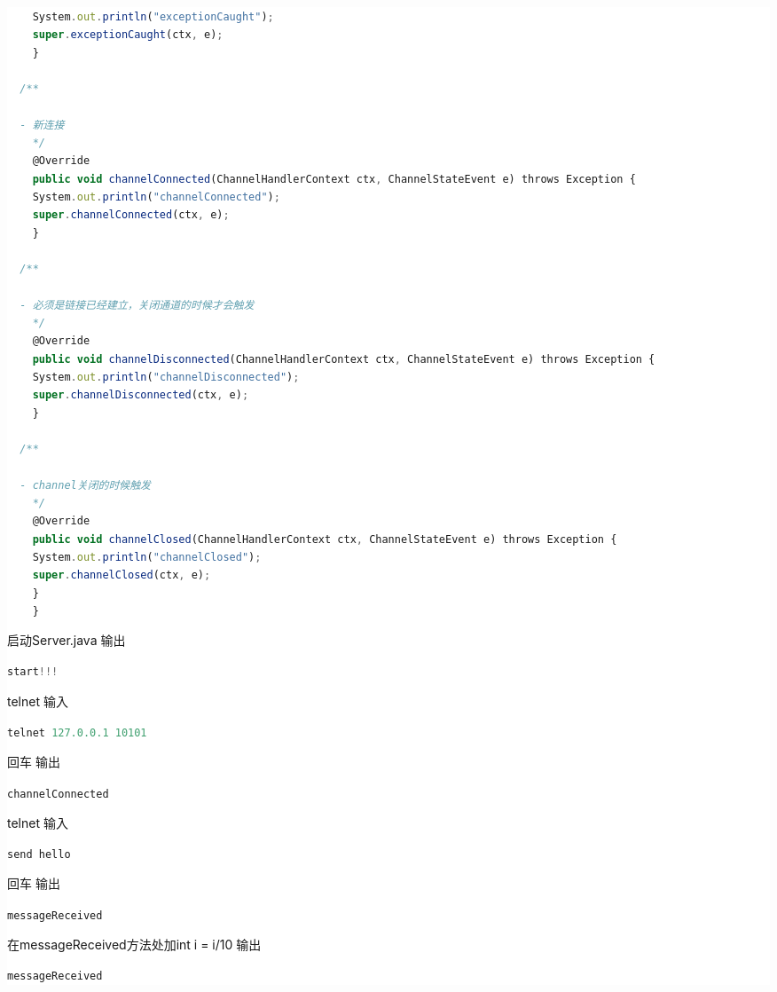 ```js
    System.out.println("exceptionCaught");
    super.exceptionCaught(ctx, e);
    }

  /**

  - 新连接
    */
    @Override
    public void channelConnected(ChannelHandlerContext ctx, ChannelStateEvent e) throws Exception {
    System.out.println("channelConnected");
    super.channelConnected(ctx, e);
    }

  /**

  - 必须是链接已经建立，关闭通道的时候才会触发
    */
    @Override
    public void channelDisconnected(ChannelHandlerContext ctx, ChannelStateEvent e) throws Exception {
    System.out.println("channelDisconnected");
    super.channelDisconnected(ctx, e);
    }

  /**

  - channel关闭的时候触发
    */
    @Override
    public void channelClosed(ChannelHandlerContext ctx, ChannelStateEvent e) throws Exception {
    System.out.println("channelClosed");
    super.channelClosed(ctx, e);
    }
    }
```
启动Server.java
输出
```js
start!!!
```
telnet
输入
```js
telnet 127.0.0.1 10101
```
回车
输出
```js
channelConnected
```
telnet
输入
```js
send hello
```
回车
输出
```js
messageReceived
```
在messageReceived方法处加int i = i/10
输出
```js
messageReceived
```